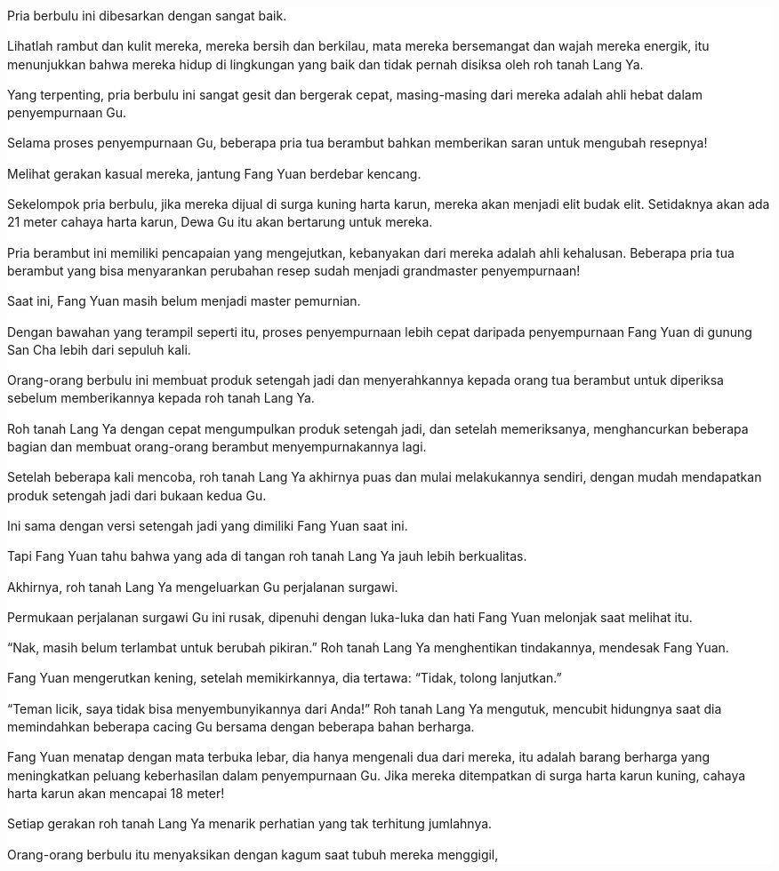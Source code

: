 Pria berbulu ini dibesarkan dengan sangat baik.

Lihatlah rambut dan kulit mereka, mereka bersih dan berkilau, mata mereka bersemangat dan wajah mereka energik, itu menunjukkan bahwa mereka hidup di lingkungan yang baik dan tidak pernah disiksa oleh roh tanah Lang Ya.

Yang terpenting, pria berbulu ini sangat gesit dan bergerak cepat, masing-masing dari mereka adalah ahli hebat dalam penyempurnaan Gu.

Selama proses penyempurnaan Gu, beberapa pria tua berambut bahkan memberikan saran untuk mengubah resepnya!

Melihat gerakan kasual mereka, jantung Fang Yuan berdebar kencang.

Sekelompok pria berbulu, jika mereka dijual di surga kuning harta karun, mereka akan menjadi elit budak elit. Setidaknya akan ada 21 meter cahaya harta karun, Dewa Gu itu akan bertarung untuk mereka.

Pria berambut ini memiliki pencapaian yang mengejutkan, kebanyakan dari mereka adalah ahli kehalusan. Beberapa pria tua berambut yang bisa menyarankan perubahan resep sudah menjadi grandmaster penyempurnaan!

Saat ini, Fang Yuan masih belum menjadi master pemurnian.

Dengan bawahan yang terampil seperti itu, proses penyempurnaan lebih cepat daripada penyempurnaan Fang Yuan di gunung San Cha lebih dari sepuluh kali.

Orang-orang berbulu ini membuat produk setengah jadi dan menyerahkannya kepada orang tua berambut untuk diperiksa sebelum memberikannya kepada roh tanah Lang Ya.

Roh tanah Lang Ya dengan cepat mengumpulkan produk setengah jadi, dan setelah memeriksanya, menghancurkan beberapa bagian dan membuat orang-orang berambut menyempurnakannya lagi.

Setelah beberapa kali mencoba, roh tanah Lang Ya akhirnya puas dan mulai melakukannya sendiri, dengan mudah mendapatkan produk setengah jadi dari bukaan kedua Gu.

Ini sama dengan versi setengah jadi yang dimiliki Fang Yuan saat ini.

Tapi Fang Yuan tahu bahwa yang ada di tangan roh tanah Lang Ya jauh lebih berkualitas.

Akhirnya, roh tanah Lang Ya mengeluarkan Gu perjalanan surgawi.

Permukaan perjalanan surgawi Gu ini rusak, dipenuhi dengan luka-luka dan hati Fang Yuan melonjak saat melihat itu.



“Nak, masih belum terlambat untuk berubah pikiran.” Roh tanah Lang Ya menghentikan tindakannya, mendesak Fang Yuan.

Fang Yuan mengerutkan kening, setelah memikirkannya, dia tertawa: “Tidak, tolong lanjutkan.”

“Teman licik, saya tidak bisa menyembunyikannya dari Anda!” Roh tanah Lang Ya mengutuk, mencubit hidungnya saat dia memindahkan beberapa cacing Gu bersama dengan beberapa bahan berharga.

Fang Yuan menatap dengan mata terbuka lebar, dia hanya mengenali dua dari mereka, itu adalah barang berharga yang meningkatkan peluang keberhasilan dalam penyempurnaan Gu. Jika mereka ditempatkan di surga harta karun kuning, cahaya harta karun akan mencapai 18 meter!

Setiap gerakan roh tanah Lang Ya menarik perhatian yang tak terhitung jumlahnya.

Orang-orang berbulu itu menyaksikan dengan kagum saat tubuh mereka menggigil,
